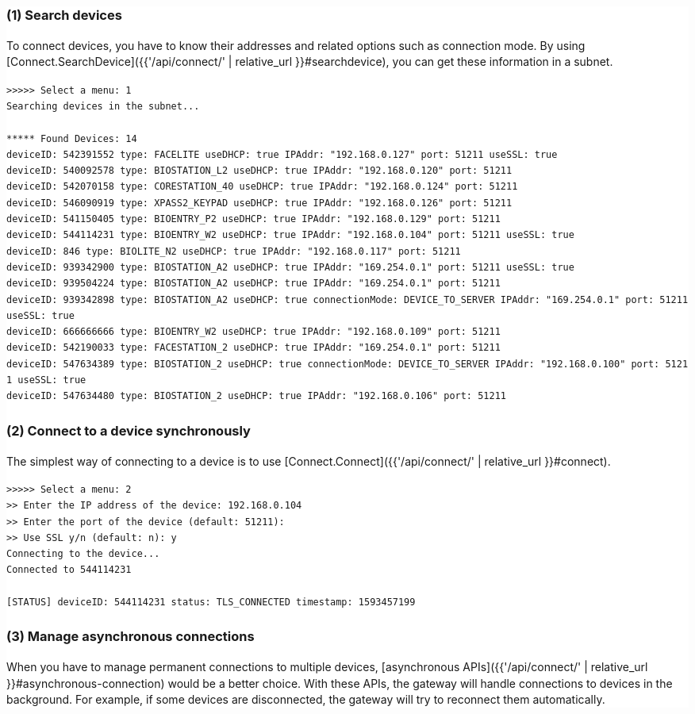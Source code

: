 ### (1) Search devices

To connect devices, you have to know their addresses and related options such as connection mode. By using [Connect.SearchDevice]({{'/api/connect/' | relative_url }}#searchdevice), you can get these information in a subnet. 


```
>>>>> Select a menu: 1
Searching devices in the subnet...

***** Found Devices: 14
deviceID: 542391552 type: FACELITE useDHCP: true IPAddr: "192.168.0.127" port: 51211 useSSL: true
deviceID: 540092578 type: BIOSTATION_L2 useDHCP: true IPAddr: "192.168.0.120" port: 51211
deviceID: 542070158 type: CORESTATION_40 useDHCP: true IPAddr: "192.168.0.124" port: 51211
deviceID: 546090919 type: XPASS2_KEYPAD useDHCP: true IPAddr: "192.168.0.126" port: 51211
deviceID: 541150405 type: BIOENTRY_P2 useDHCP: true IPAddr: "192.168.0.129" port: 51211
deviceID: 544114231 type: BIOENTRY_W2 useDHCP: true IPAddr: "192.168.0.104" port: 51211 useSSL: true
deviceID: 846 type: BIOLITE_N2 useDHCP: true IPAddr: "192.168.0.117" port: 51211
deviceID: 939342900 type: BIOSTATION_A2 useDHCP: true IPAddr: "169.254.0.1" port: 51211 useSSL: true
deviceID: 939504224 type: BIOSTATION_A2 useDHCP: true IPAddr: "169.254.0.1" port: 51211
deviceID: 939342898 type: BIOSTATION_A2 useDHCP: true connectionMode: DEVICE_TO_SERVER IPAddr: "169.254.0.1" port: 51211 useSSL: true
deviceID: 666666666 type: BIOENTRY_W2 useDHCP: true IPAddr: "192.168.0.109" port: 51211
deviceID: 542190033 type: FACESTATION_2 useDHCP: true IPAddr: "169.254.0.1" port: 51211
deviceID: 547634389 type: BIOSTATION_2 useDHCP: true connectionMode: DEVICE_TO_SERVER IPAddr: "192.168.0.100" port: 51211 useSSL: true
deviceID: 547634480 type: BIOSTATION_2 useDHCP: true IPAddr: "192.168.0.106" port: 51211
```

### (2) Connect to a device synchronously

The simplest way of connecting to a device is to use [Connect.Connect]({{'/api/connect/' | relative_url }}#connect). 

```
>>>>> Select a menu: 2
>> Enter the IP address of the device: 192.168.0.104
>> Enter the port of the device (default: 51211):
>> Use SSL y/n (default: n): y
Connecting to the device...
Connected to 544114231

[STATUS] deviceID: 544114231 status: TLS_CONNECTED timestamp: 1593457199
```

### (3) Manage asynchronous connections 

When you have to manage permanent connections to multiple devices, [asynchronous APIs]({{'/api/connect/' | relative_url }}#asynchronous-connection) would be a better choice. With these APIs, the gateway will handle connections to devices in the background. For example, if some devices are disconnected, the gateway will try to reconnect them automatically. 
